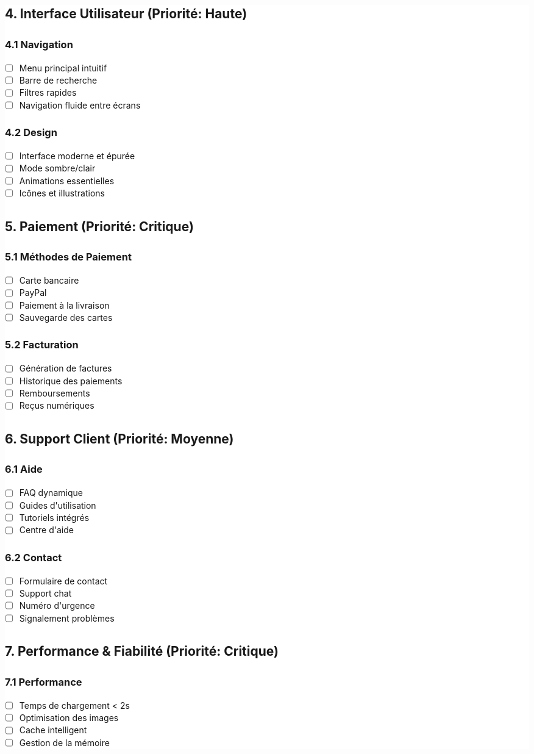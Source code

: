 ## 4. Interface Utilisateur (Priorité: Haute)

### 4.1 Navigation
- [ ] Menu principal intuitif
- [ ] Barre de recherche
- [ ] Filtres rapides
- [ ] Navigation fluide entre écrans

### 4.2 Design
- [ ] Interface moderne et épurée
- [ ] Mode sombre/clair
- [ ] Animations essentielles
- [ ] Icônes et illustrations

## 5. Paiement (Priorité: Critique)

### 5.1 Méthodes de Paiement
- [ ] Carte bancaire
- [ ] PayPal
- [ ] Paiement à la livraison
- [ ] Sauvegarde des cartes

### 5.2 Facturation
- [ ] Génération de factures
- [ ] Historique des paiements
- [ ] Remboursements
- [ ] Reçus numériques

## 6. Support Client (Priorité: Moyenne)

### 6.1 Aide
- [ ] FAQ dynamique
- [ ] Guides d'utilisation
- [ ] Tutoriels intégrés
- [ ] Centre d'aide

### 6.2 Contact
- [ ] Formulaire de contact
- [ ] Support chat
- [ ] Numéro d'urgence
- [ ] Signalement problèmes

## 7. Performance & Fiabilité (Priorité: Critique)

### 7.1 Performance
- [ ] Temps de chargement < 2s
- [ ] Optimisation des images
- [ ] Cache intelligent
- [ ] Gestion de la mémoire
